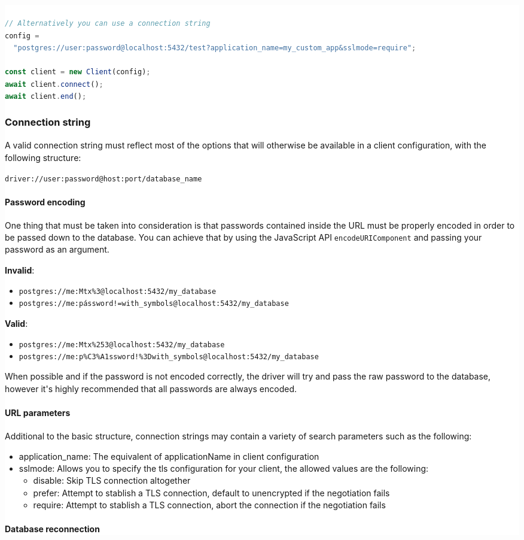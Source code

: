 ```ts

// Alternatively you can use a connection string
config =
  "postgres://user:password@localhost:5432/test?application_name=my_custom_app&sslmode=require";

const client = new Client(config);
await client.connect();
await client.end();
```

### Connection string

A valid connection string must reflect most of the options that will otherwise
be available in a client configuration, with the following structure:

```
driver://user:password@host:port/database_name
```

#### Password encoding

One thing that must be taken into consideration is that passwords contained
inside the URL must be properly encoded in order to be passed down to the
database. You can achieve that by using the JavaScript API `encodeURIComponent`
and passing your password as an argument.

**Invalid**:

- `postgres://me:Mtx%3@localhost:5432/my_database`
- `postgres://me:pássword!=with_symbols@localhost:5432/my_database`

**Valid**:

- `postgres://me:Mtx%253@localhost:5432/my_database`
- `postgres://me:p%C3%A1ssword!%3Dwith_symbols@localhost:5432/my_database`

When possible and if the password is not encoded correctly, the driver will try
and pass the raw password to the database, however it's highly recommended that
all passwords are always encoded.

#### URL parameters

Additional to the basic structure, connection strings may contain a variety of
search parameters such as the following:

- application_name: The equivalent of applicationName in client configuration
- sslmode: Allows you to specify the tls configuration for your client, the
  allowed values are the following:
  - disable: Skip TLS connection altogether
  - prefer: Attempt to stablish a TLS connection, default to unencrypted if the
    negotiation fails
  - require: Attempt to stablish a TLS connection, abort the connection if the
    negotiation fails

#### Database reconnection
